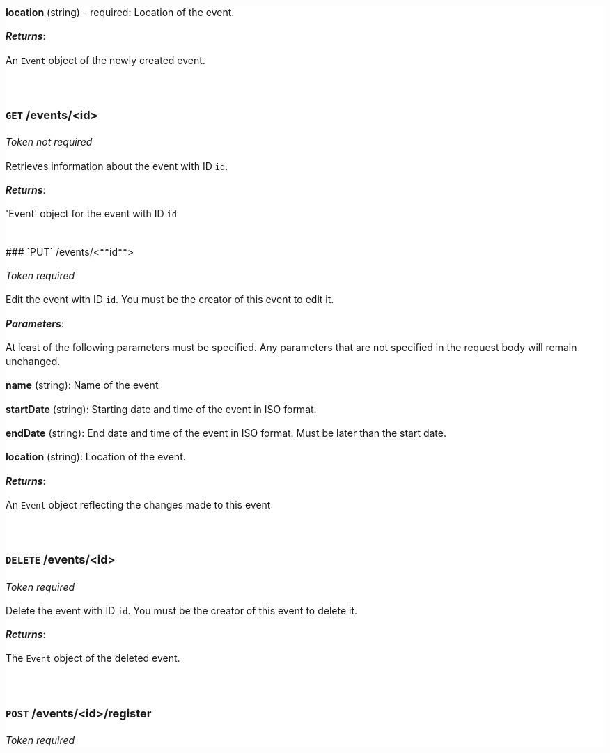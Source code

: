 **location** (string) - required: Location of the event.

_**Returns**_:

An `Event` object of the newly created event.

<br/>

### `GET` /events/<**id**>

_Token not required_

Retrieves information about the event with ID `id`.

_**Returns**_:

'Event' object for the event with ID `id`

<br/>
### `PUT` /events/<**id**>

_Token required_

Edit the event with ID `id`. You must be the creator of this event to edit it.

_**Parameters**_:

At least of the following parameters must be specified. Any parameters that are not specified in the request body will remain unchanged. 

**name** (string): Name of the event

**startDate** (string): Starting date and time of the event in ISO format.

**endDate** (string): End date and time of the event in ISO format. Must be later than the start date.

**location** (string): Location of the event.

_**Returns**_:

An `Event` object reflecting the changes made to this event

<br/>

### `DELETE` /events/<**id**>

_Token required_

Delete the event with ID `id`. You must be the creator of this event to delete it.

_**Returns**_:

The `Event` object of the deleted event.

<br/>

### `POST` /events/<**id**>/register

_Token required_
